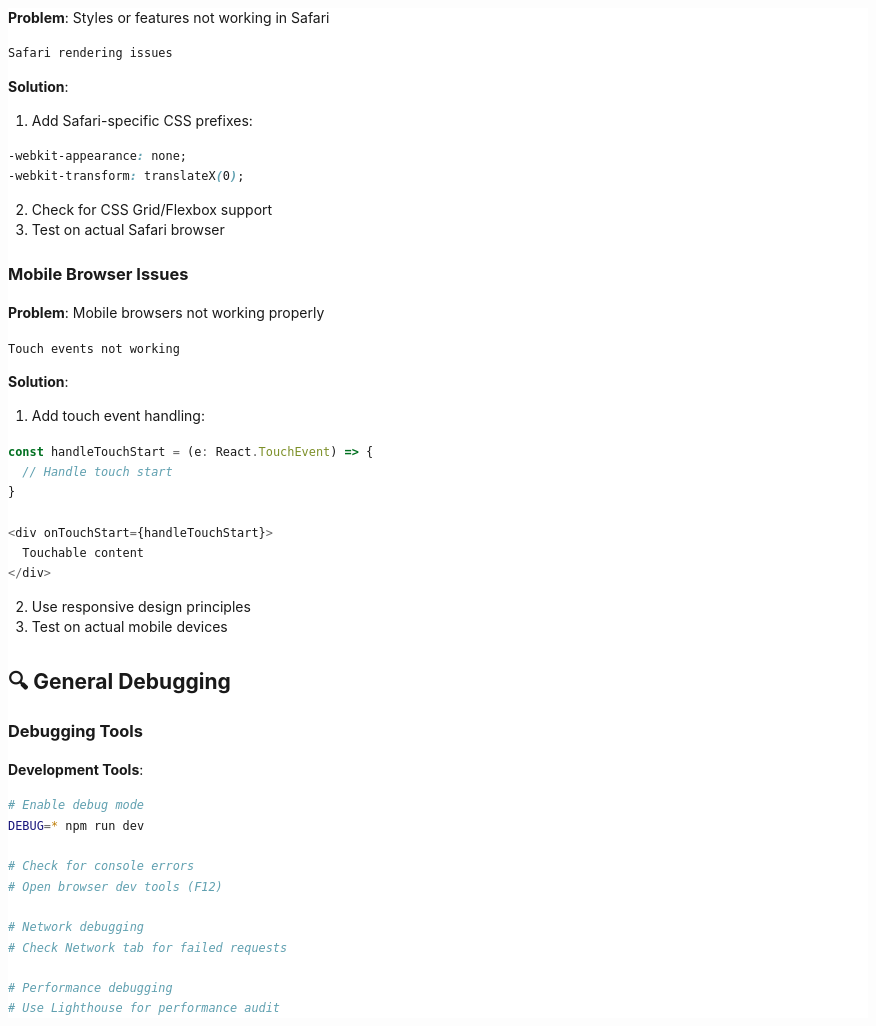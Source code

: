 **Problem**: Styles or features not working in Safari
```
Safari rendering issues
```

**Solution**:
1. Add Safari-specific CSS prefixes:
```css
-webkit-appearance: none;
-webkit-transform: translateX(0);
```

2. Check for CSS Grid/Flexbox support
3. Test on actual Safari browser

### Mobile Browser Issues

**Problem**: Mobile browsers not working properly
```
Touch events not working
```

**Solution**:
1. Add touch event handling:
```typescript
const handleTouchStart = (e: React.TouchEvent) => {
  // Handle touch start
}

<div onTouchStart={handleTouchStart}>
  Touchable content
</div>
```

2. Use responsive design principles
3. Test on actual mobile devices

## 🔍 General Debugging

### Debugging Tools

**Development Tools**:
```bash
# Enable debug mode
DEBUG=* npm run dev

# Check for console errors
# Open browser dev tools (F12)

# Network debugging
# Check Network tab for failed requests

# Performance debugging
# Use Lighthouse for performance audit
```
